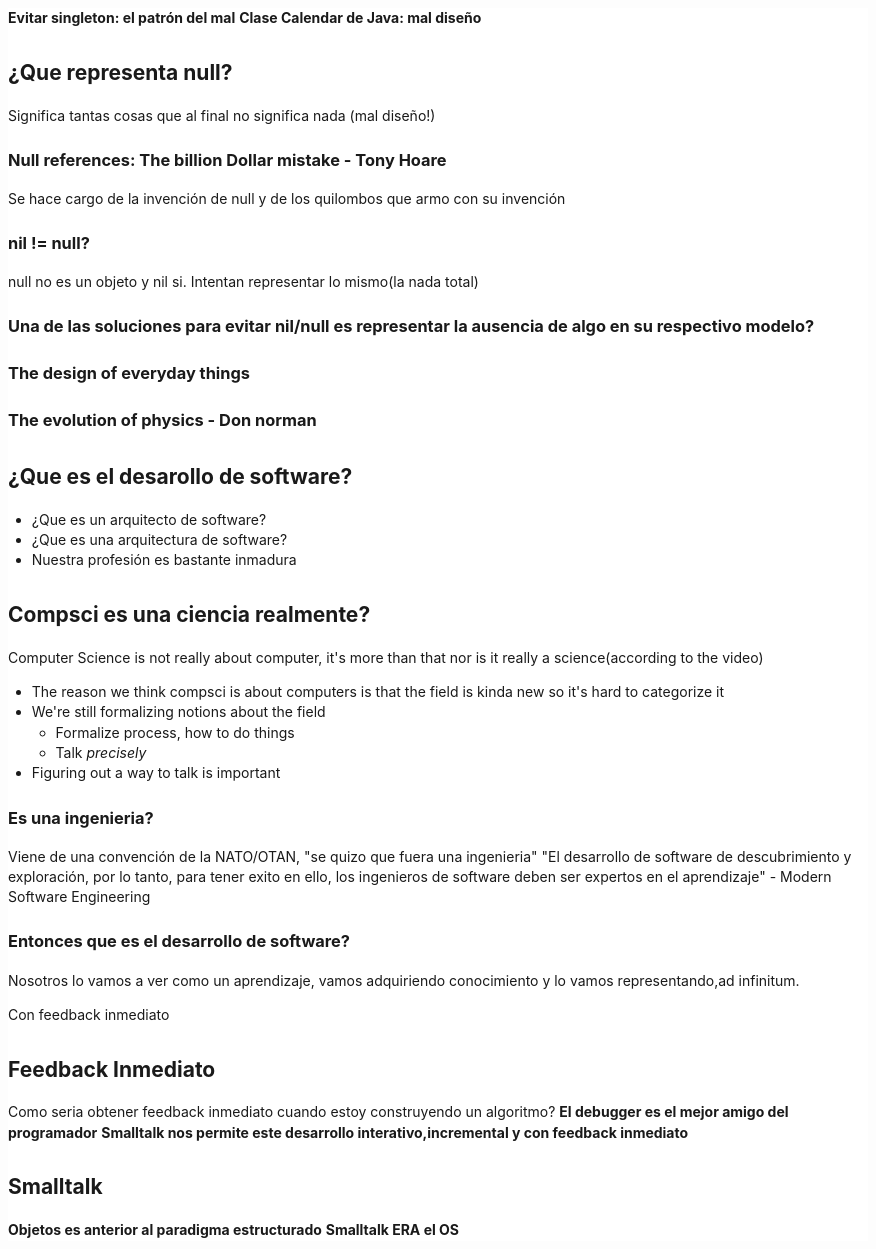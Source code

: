 **Evitar singleton: el patrón del mal**
**Clase Calendar de Java: mal diseño**

## ¿Que representa null?
Significa tantas cosas que al final no significa nada 
(mal diseño!)
### Null references: The billion Dollar mistake - Tony Hoare 
Se hace cargo de la invención de null y de los quilombos que armo con su invención 

### nil != null?
null no es un objeto y nil si. 
Intentan representar lo mismo(la nada total)

### Una de las soluciones para evitar nil/null es representar la ausencia de algo en su respectivo modelo? 

### The design of everyday things 
### The evolution of physics - Don norman 

## ¿Que es el desarollo de software?
- ¿Que es un arquitecto de software?
- ¿Que es una arquitectura de software?
- Nuestra profesión es bastante inmadura

## Compsci es una ciencia realmente? 
Computer Science is not really about computer, it's more than that
nor is it really a science(according to the video)

- The reason we think compsci is about computers is that the field is kinda
new so it's hard to categorize it
- We're still  formalizing notions about the field 
    - Formalize process, how to do things
    - Talk *precisely* 
- Figuring out a way to talk is important 

### Es una ingenieria?
Viene de una convención de la NATO/OTAN, "se quizo que fuera una ingenieria"
"El desarrollo de software de descubrimiento y exploración, por lo tanto, para tener exito en ello, los ingenieros de software deben ser expertos en el aprendizaje" - Modern Software Engineering

### Entonces que es el desarrollo de software?
Nosotros lo vamos a ver como un aprendizaje, vamos adquiriendo conocimiento y lo vamos representando,ad infinitum.

Con feedback inmediato

## Feedback Inmediato 
Como seria obtener feedback inmediato cuando estoy construyendo un algoritmo? 
**El debugger es el mejor amigo del programador**
**Smalltalk nos permite este desarrollo interativo,incremental y con feedback inmediato** 

## Smalltalk 
**Objetos es anterior al paradigma estructurado**
**Smalltalk ERA el OS**

